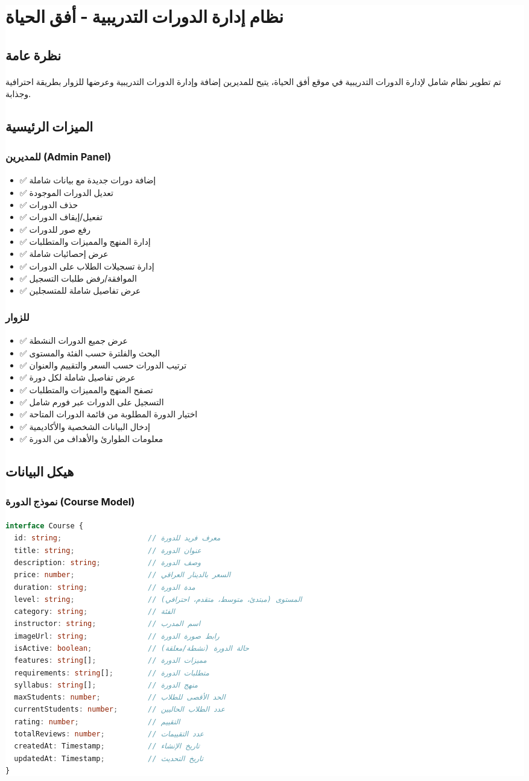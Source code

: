 # نظام إدارة الدورات التدريبية - أفق الحياة

## نظرة عامة

تم تطوير نظام شامل لإدارة الدورات التدريبية في موقع أفق الحياة، يتيح للمديرين إضافة وإدارة الدورات التدريبية وعرضها للزوار بطريقة احترافية وجذابة.

## الميزات الرئيسية

### للمديرين (Admin Panel)
- ✅ إضافة دورات جديدة مع بيانات شاملة
- ✅ تعديل الدورات الموجودة
- ✅ حذف الدورات
- ✅ تفعيل/إيقاف الدورات
- ✅ رفع صور للدورات
- ✅ إدارة المنهج والمميزات والمتطلبات
- ✅ عرض إحصائيات شاملة
- ✅ إدارة تسجيلات الطلاب على الدورات
- ✅ الموافقة/رفض طلبات التسجيل
- ✅ عرض تفاصيل شاملة للمتسجلين

### للزوار
- ✅ عرض جميع الدورات النشطة
- ✅ البحث والفلترة حسب الفئة والمستوى
- ✅ ترتيب الدورات حسب السعر والتقييم والعنوان
- ✅ عرض تفاصيل شاملة لكل دورة
- ✅ تصفح المنهج والمميزات والمتطلبات
- ✅ التسجيل على الدورات عبر فورم شامل
- ✅ اختيار الدورة المطلوبة من قائمة الدورات المتاحة
- ✅ إدخال البيانات الشخصية والأكاديمية
- ✅ معلومات الطوارئ والأهداف من الدورة

## هيكل البيانات

### نموذج الدورة (Course Model)
```typescript
interface Course {
  id: string;                    // معرف فريد للدورة
  title: string;                 // عنوان الدورة
  description: string;           // وصف الدورة
  price: number;                 // السعر بالدينار العراقي
  duration: string;              // مدة الدورة
  level: string;                 // المستوى (مبتدئ، متوسط، متقدم، احترافي)
  category: string;              // الفئة
  instructor: string;            // اسم المدرب
  imageUrl: string;              // رابط صورة الدورة
  isActive: boolean;             // حالة الدورة (نشطة/معلقة)
  features: string[];            // مميزات الدورة
  requirements: string[];        // متطلبات الدورة
  syllabus: string[];            // منهج الدورة
  maxStudents: number;           // الحد الأقصى للطلاب
  currentStudents: number;       // عدد الطلاب الحاليين
  rating: number;                // التقييم
  totalReviews: number;          // عدد التقييمات
  createdAt: Timestamp;          // تاريخ الإنشاء
  updatedAt: Timestamp;          // تاريخ التحديث
}
```
